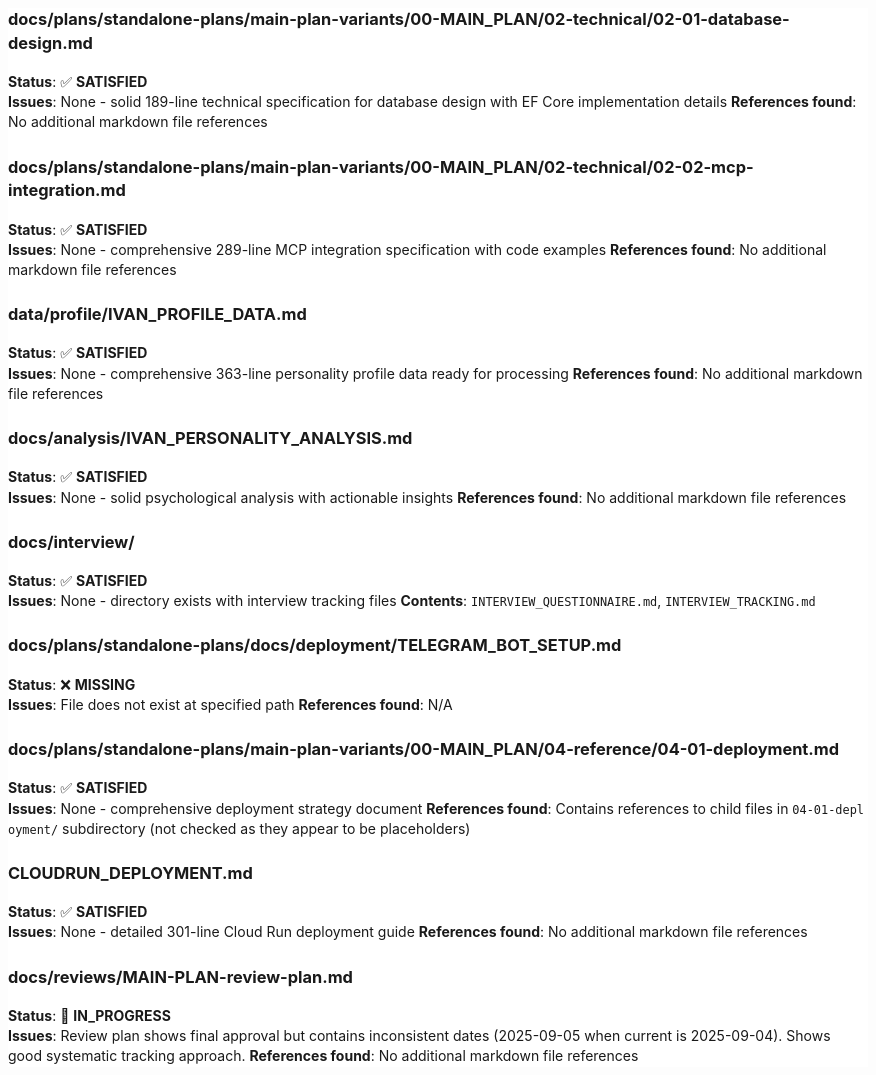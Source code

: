 ### docs/plans/standalone-plans/main-plan-variants/00-MAIN_PLAN/02-technical/02-01-database-design.md
**Status**: ✅ **SATISFIED**  
**Issues**: None - solid 189-line technical specification for database design with EF Core implementation details
**References found**: No additional markdown file references

### docs/plans/standalone-plans/main-plan-variants/00-MAIN_PLAN/02-technical/02-02-mcp-integration.md
**Status**: ✅ **SATISFIED**  
**Issues**: None - comprehensive 289-line MCP integration specification with code examples
**References found**: No additional markdown file references

### data/profile/IVAN_PROFILE_DATA.md
**Status**: ✅ **SATISFIED**  
**Issues**: None - comprehensive 363-line personality profile data ready for processing
**References found**: No additional markdown file references

### docs/analysis/IVAN_PERSONALITY_ANALYSIS.md
**Status**: ✅ **SATISFIED**  
**Issues**: None - solid psychological analysis with actionable insights
**References found**: No additional markdown file references

### docs/interview/
**Status**: ✅ **SATISFIED**  
**Issues**: None - directory exists with interview tracking files
**Contents**: `INTERVIEW_QUESTIONNAIRE.md`, `INTERVIEW_TRACKING.md`

### docs/plans/standalone-plans/docs/deployment/TELEGRAM_BOT_SETUP.md
**Status**: ❌ **MISSING**  
**Issues**: File does not exist at specified path
**References found**: N/A

### docs/plans/standalone-plans/main-plan-variants/00-MAIN_PLAN/04-reference/04-01-deployment.md
**Status**: ✅ **SATISFIED**  
**Issues**: None - comprehensive deployment strategy document
**References found**: Contains references to child files in `04-01-deployment/` subdirectory (not checked as they appear to be placeholders)

### CLOUDRUN_DEPLOYMENT.md
**Status**: ✅ **SATISFIED**  
**Issues**: None - detailed 301-line Cloud Run deployment guide
**References found**: No additional markdown file references

### docs/reviews/MAIN-PLAN-review-plan.md
**Status**: 🔄 **IN_PROGRESS**  
**Issues**: Review plan shows final approval but contains inconsistent dates (2025-09-05 when current is 2025-09-04). Shows good systematic tracking approach.
**References found**: No additional markdown file references
